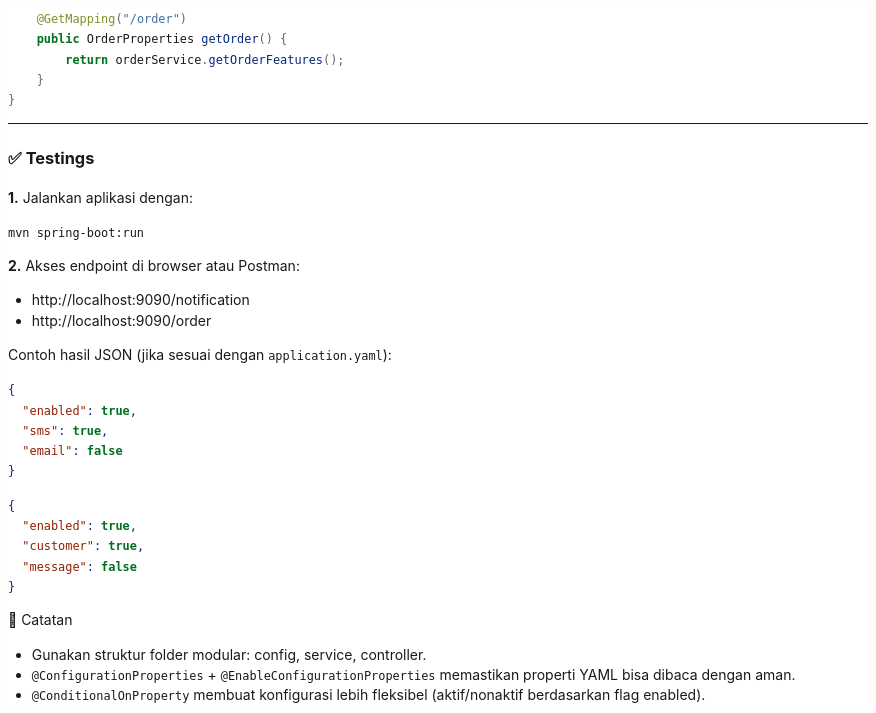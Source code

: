 ```java
    @GetMapping("/order")
    public OrderProperties getOrder() {
        return orderService.getOrderFeatures();
    }
}
```
---
### ✅ Testings

**1.** Jalankan aplikasi dengan:
```bash
mvn spring-boot:run
``` 
**2.** Akses endpoint di browser atau Postman:
* http://localhost:9090/notification
* http://localhost:9090/order

Contoh hasil JSON (jika sesuai dengan `application.yaml`):
```json
{
  "enabled": true,
  "sms": true,
  "email": false
}
```
```json
{
  "enabled": true,
  "customer": true,
  "message": false
}
```
📌 Catatan

* Gunakan struktur folder modular: config, service, controller.
* `@ConfigurationProperties` + `@EnableConfigurationProperties` memastikan properti YAML bisa dibaca dengan aman.
* `@ConditionalOnProperty` membuat konfigurasi lebih fleksibel (aktif/nonaktif berdasarkan flag enabled).